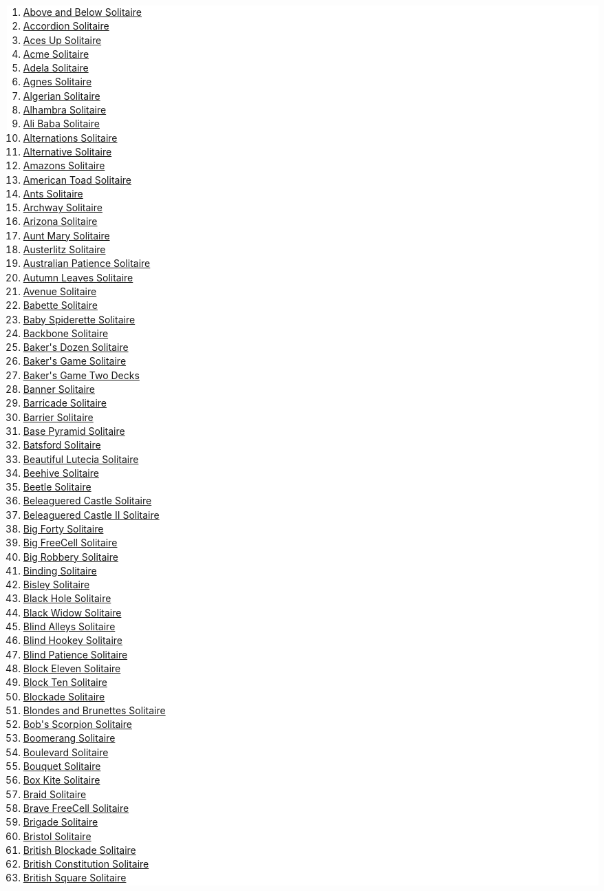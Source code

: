 
1. [Above and Below Solitaire](#above-and-below-solitaire)
1. [Accordion Solitaire](#accordion-solitaire)
1. [Aces Up Solitaire](#aces-up-solitaire)
1. [Acme Solitaire](#acme-solitaire)
1. [Adela Solitaire](#adela-solitaire)
1. [Agnes Solitaire](#agnes-solitaire)
1. [Algerian Solitaire](#algerian-solitaire)
1. [Alhambra Solitaire](#alhambra-solitaire)
1. [Ali Baba Solitaire](#ali-baba-solitaire)
1. [Alternations Solitaire](#alternations-solitaire)
1. [Alternative Solitaire](#alternative-solitaire)
1. [Amazons Solitaire](#amazons-solitaire)
1. [American Toad Solitaire](#american-toad-solitaire)
1. [Ants Solitaire](#ants-solitaire)
1. [Archway Solitaire](#archway-solitaire)
1. [Arizona Solitaire](#arizona-solitaire)
1. [Aunt Mary Solitaire](#aunt-mary-solitaire)
1. [Austerlitz Solitaire](#austerlitz-solitaire)
1. [Australian Patience Solitaire](#australian-patience-solitaire)
1. [Autumn Leaves Solitaire](#autumn-leaves-solitaire)
1. [Avenue Solitaire](#avenue-solitaire)
1. [Babette Solitaire](#babette-solitaire)
1. [Baby Spiderette Solitaire](#baby-spiderette-solitaire)
1. [Backbone Solitaire](#backbone-solitaire)
1. [Baker's Dozen Solitaire](#bakers-dozen-solitaire)
1. [Baker's Game Solitaire](#bakers-game-solitaire)
1. [Baker's Game Two Decks](#bakers-game-two-decks)
1. [Banner Solitaire](#banner-solitaire)
1. [Barricade Solitaire](#barricade-solitaire)
1. [Barrier Solitaire](#barrier-solitaire)
1. [Base Pyramid Solitaire](#base-pyramid-solitaire)
1. [Batsford Solitaire](#batsford-solitaire)
1. [Beautiful Lutecia Solitaire](#beautiful-lutecia-solitaire)
1. [Beehive Solitaire](#beehive-solitaire)
1. [Beetle Solitaire](#beetle-solitaire)
1. [Beleaguered Castle Solitaire](#beleaguered-castle-solitaire)
1. [Beleaguered Castle II Solitaire](#beleaguered-castle-ii-solitaire)
1. [Big Forty Solitaire](#big-forty-solitaire)
1. [Big FreeCell Solitaire](#big-freecell-solitaire)
1. [Big Robbery Solitaire](#big-robbery-solitaire)
1. [Binding Solitaire](#binding-solitaire)
1. [Bisley Solitaire](#bisley-solitaire)
1. [Black Hole Solitaire](#black-hole-solitaire)
1. [Black Widow Solitaire](#black-widow-solitaire)
1. [Blind Alleys Solitaire](#blind-alleys-solitaire)
1. [Blind Hookey Solitaire](#blind-hookey-solitaire)
1. [Blind Patience Solitaire](#blind-patience-solitaire)
1. [Block Eleven Solitaire](#block-eleven-solitaire)
1. [Block Ten Solitaire](#block-ten-solitaire)
1. [Blockade Solitaire](#blockade-solitaire)
1. [Blondes and Brunettes Solitaire](#blondes-and-brunettes-solitaire)
1. [Bob's Scorpion Solitaire](#bobs-scorpion-solitaire)
1. [Boomerang Solitaire](#boomerang-solitaire)
1. [Boulevard Solitaire](#boulevard-solitaire)
1. [Bouquet Solitaire](#bouquet-solitaire)
1. [Box Kite Solitaire](#box-kite-solitaire)
1. [Braid Solitaire](#braid-solitaire)
1. [Brave FreeCell Solitaire](#brave-freecell-solitaire)
1. [Brigade Solitaire](#brigade-solitaire)
1. [Bristol Solitaire](#bristol-solitaire)
1. [British Blockade Solitaire](#british-blockade-solitaire)
1. [British Constitution Solitaire](#british-constitution-solitaire)
1. [British Square Solitaire](#british-square-solitaire)